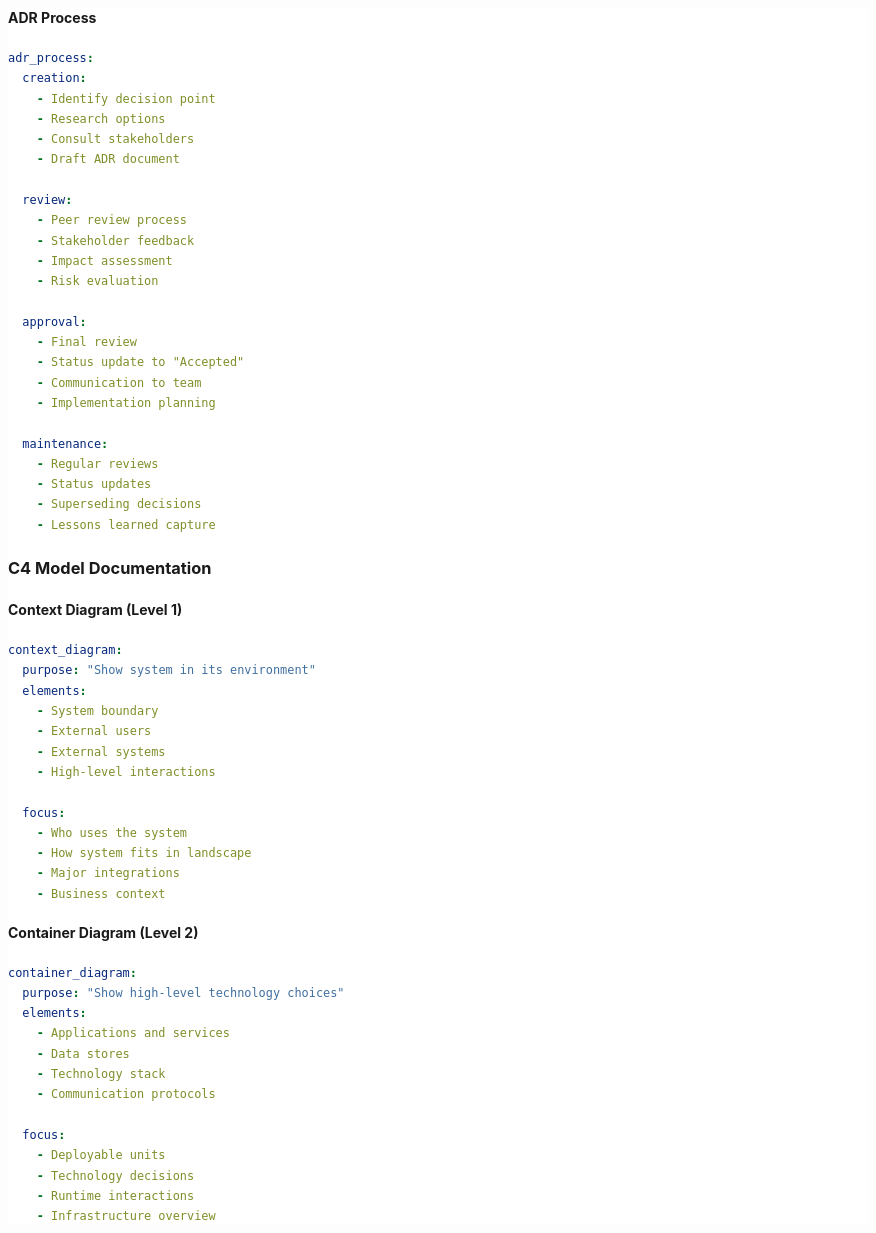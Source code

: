 #### ADR Process
```yaml
adr_process:
  creation:
    - Identify decision point
    - Research options
    - Consult stakeholders
    - Draft ADR document
    
  review:
    - Peer review process
    - Stakeholder feedback
    - Impact assessment
    - Risk evaluation
    
  approval:
    - Final review
    - Status update to "Accepted"
    - Communication to team
    - Implementation planning
    
  maintenance:
    - Regular reviews
    - Status updates
    - Superseding decisions
    - Lessons learned capture
```

### C4 Model Documentation

#### Context Diagram (Level 1)
```yaml
context_diagram:
  purpose: "Show system in its environment"
  elements:
    - System boundary
    - External users
    - External systems
    - High-level interactions
    
  focus:
    - Who uses the system
    - How system fits in landscape
    - Major integrations
    - Business context
```

#### Container Diagram (Level 2)
```yaml
container_diagram:
  purpose: "Show high-level technology choices"
  elements:
    - Applications and services
    - Data stores
    - Technology stack
    - Communication protocols
    
  focus:
    - Deployable units
    - Technology decisions
    - Runtime interactions
    - Infrastructure overview
```
